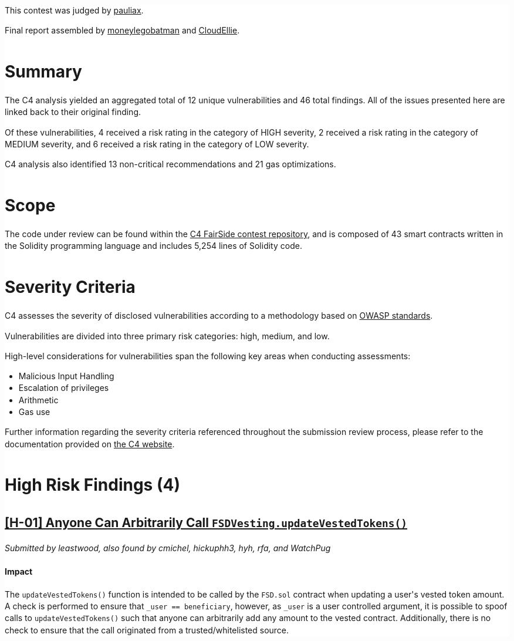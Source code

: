 This contest was judged by [pauliax](https://twitter.com/SolidityDev).

Final report assembled by [moneylegobatman](https://twitter.com/money_lego) and [CloudEllie](https://twitter.com/CloudEllie1).

# Summary

The C4 analysis yielded an aggregated total of 12 unique vulnerabilities and 46 total findings. All of the issues presented here are linked back to their original finding.

Of these vulnerabilities, 4 received a risk rating in the category of HIGH severity, 2 received a risk rating in the category of MEDIUM severity, and 6 received a risk rating in the category of LOW severity.

C4 analysis also identified 13 non-critical recommendations and 21 gas optimizations.

# Scope

The code under review can be found within the [C4 FairSide contest repository](https://github.com/code-423n4/2021-11-fairside), and is composed of 43 smart contracts written in the Solidity programming language and includes 5,254 lines of Solidity code.

# Severity Criteria

C4 assesses the severity of disclosed vulnerabilities according to a methodology based on [OWASP standards](https://owasp.org/www-community/OWASP_Risk_Rating_Methodology).

Vulnerabilities are divided into three primary risk categories: high, medium, and low.

High-level considerations for vulnerabilities span the following key areas when conducting assessments:

- Malicious Input Handling
- Escalation of privileges
- Arithmetic
- Gas use

Further information regarding the severity criteria referenced throughout the submission review process, please refer to the documentation provided on [the C4 website](https://code423n4.com).

# High Risk Findings (4)

## [[H-01] Anyone Can Arbitrarily Call `FSDVesting.updateVestedTokens()`](https://github.com/code-423n4/2021-11-fairside-findings/issues/101)
_Submitted by leastwood, also found by cmichel, hickuphh3, hyh, rfa, and WatchPug_

#### Impact
The `updateVestedTokens()` function is intended to be called by the `FSD.sol` contract when updating a user's vested token amount. A check is performed to ensure that `_user == beneficiary`, however, as `_user` is a user controlled argument, it is possible to spoof calls to `updateVestedTokens()` such that anyone can arbitrarily add any amount to the vested contract. Additionally, there is no check to ensure that the call originated from a trusted/whitelisted source.
